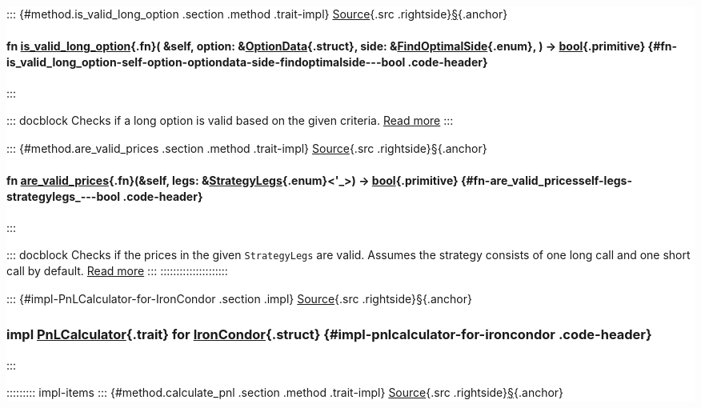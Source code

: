 ::: {#method.is_valid_long_option .section .method .trait-impl}
[Source](../../../src/optionstratlib/strategies/base.rs.html#840-860){.src
.rightside}[§](#method.is_valid_long_option){.anchor}

#### fn [is_valid_long_option](../base/trait.Optimizable.html#method.is_valid_long_option){.fn}( &self, option: &[OptionData](../../chains/struct.OptionData.html "struct optionstratlib::chains::OptionData"){.struct}, side: &[FindOptimalSide](../utils/enum.FindOptimalSide.html "enum optionstratlib::strategies::utils::FindOptimalSide"){.enum}, ) -\> [bool](https://doc.rust-lang.org/1.86.0/std/primitive.bool.html){.primitive} {#fn-is_valid_long_option-self-option-optiondata-side-findoptimalside---bool .code-header}
:::

::: docblock
Checks if a long option is valid based on the given criteria. [Read
more](../base/trait.Optimizable.html#method.is_valid_long_option)
:::

::: {#method.are_valid_prices .section .method .trait-impl}
[Source](../../../src/optionstratlib/strategies/base.rs.html#867-875){.src
.rightside}[§](#method.are_valid_prices){.anchor}

#### fn [are_valid_prices](../base/trait.Optimizable.html#method.are_valid_prices){.fn}(&self, legs: &[StrategyLegs](../../chains/enum.StrategyLegs.html "enum optionstratlib::chains::StrategyLegs"){.enum}\<\'\_\>) -\> [bool](https://doc.rust-lang.org/1.86.0/std/primitive.bool.html){.primitive} {#fn-are_valid_pricesself-legs-strategylegs_---bool .code-header}
:::

::: docblock
Checks if the prices in the given `StrategyLegs` are valid. Assumes the
strategy consists of one long call and one short call by default. [Read
more](../base/trait.Optimizable.html#method.are_valid_prices)
:::
:::::::::::::::::::::

::: {#impl-PnLCalculator-for-IronCondor .section .impl}
[Source](../../../src/optionstratlib/strategies/iron_condor.rs.html#1055-1093){.src
.rightside}[§](#impl-PnLCalculator-for-IronCondor){.anchor}

### impl [PnLCalculator](../../pnl/trait.PnLCalculator.html "trait optionstratlib::pnl::PnLCalculator"){.trait} for [IronCondor](struct.IronCondor.html "struct optionstratlib::strategies::iron_condor::IronCondor"){.struct} {#impl-pnlcalculator-for-ironcondor .code-header}
:::

::::::::: impl-items
::: {#method.calculate_pnl .section .method .trait-impl}
[Source](../../../src/optionstratlib/strategies/iron_condor.rs.html#1056-1074){.src
.rightside}[§](#method.calculate_pnl){.anchor}
